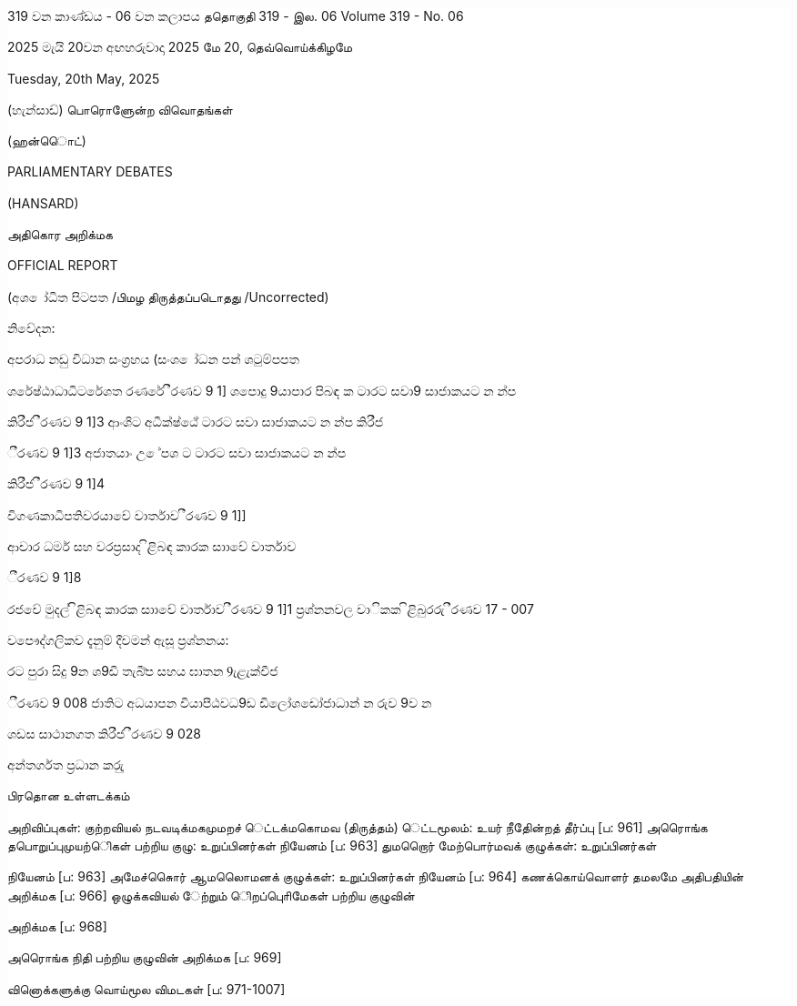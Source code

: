 319 වන කාණ්ඩය - 06 වන කලාපය ததொகுதி 319 - இல. 06 Volume 319 - No. 06

2025 මැයි 20වන අඟහරුවාදා 2025 மே 20, தெவ்வொய்க்கிழமே

Tuesday, 20th May, 2025

(හැන්සාඩ්) பொரொளுேன்ற விவொதங்கள்

(ஹன்ெொட்)

PARLIAMENTARY DEBATES

(HANSARD)

அதிகொர அறிக்மக

OFFICIAL REPORT

(අශ ෝධිත පිටපත /பிமழ திருத்தப்படொதது /Uncorrected)

නිවේදන:

අපරාධ නඩු විධාන සංග්‍රහය (සංශ ෝධන පන් ශටුම්පපත

ශරේෂ්ඨාධාධිටරේශත රණරේ ීරණව 9 1] ශපොදු 9යාපාර පිබඳ ක ටාරට සවා9 සාජාකයට න න්ප

කිරීජ ීරණව 9 1]3 ආංශිට අධීක්ෂ්ඨේ ටාරට සවා සාජාකයට න න්ප කිරීජ

ීරණව 9 1]3 අජාතයාං උ ේපශ ට ටාරට සවා සාජාකයට න න්ප

කිරීජ ීරණව 9 1]4

විගණකාධිපතිවරයාවේ වාර්තාව ීරණව 9 1]]

ආචාර ධර්ම සහ වරප්‍රසාද ිළිබඳ කාරක සාාවේ වාර්තාව

ීරණව 9 1]8

රජවේ මුදල් ිළිබඳ කාරක සාාවේ වාර්තාව ීරණව 9 1]1 ප්‍රශ්නනවල වාිකක ිළිබුරරු ීරණව 17 - 007

වපෞද්ගලිකව දැනුම් දීවමන් ඇසූ ප්‍රශ්නනය:

රට පුරා සිදු 9න ශ9ඩි තැබී්ප සහය ඝාතන 9ැළැක්වීජ

ීරණව 9 008 ජාතිට අධයාපන වි‍යාපීඨවධ9ඩ ඩිලෝශඩෝජාධාන් න රුව 9ව න

ශඩස සාථානගත කිරීජ ීරණව 9 028

අන්තර්ගත ප්‍රධාන කරුු

பிரதொன உள்ளடக்கம்

அறிவிப்புகள்: குற்றவியல் நடவடிக்மகமுமறச் ெட்டக்மகொமவ (திருத்தம்) ெட்டமூலம்: உயர் நீதிேன்றத் தீர்ப்பு [ப: 961] அரெொங்க தபொறுப்புமுயற்ெிகள் பற்றிய குழு: உறுப்பினர்கள் நியேனம் [ப: 963] துமறெொர் மேற்பொர்மவக் குழுக்கள்: உறுப்பினர்கள்

நியேனம் [ப: 963] அமேச்சுெொர் ஆமலொெமனக் குழுக்கள்: உறுப்பினர்கள் நியேனம் [ப: 964] கணக்கொய்வொளர் தமலமே அதிபதியின் அறிக்மக [ப: 966] ஒழுக்கவியல் ேற்றும் ெிறப்புொிமேகள் பற்றிய குழுவின்

அறிக்மக [ப: 968]

அரெொங்க நிதி பற்றிய குழுவின் அறிக்மக [ப: 969]

வினொக்களுக்கு வொய்மூல விமடகள் [ப: 971-1007]
